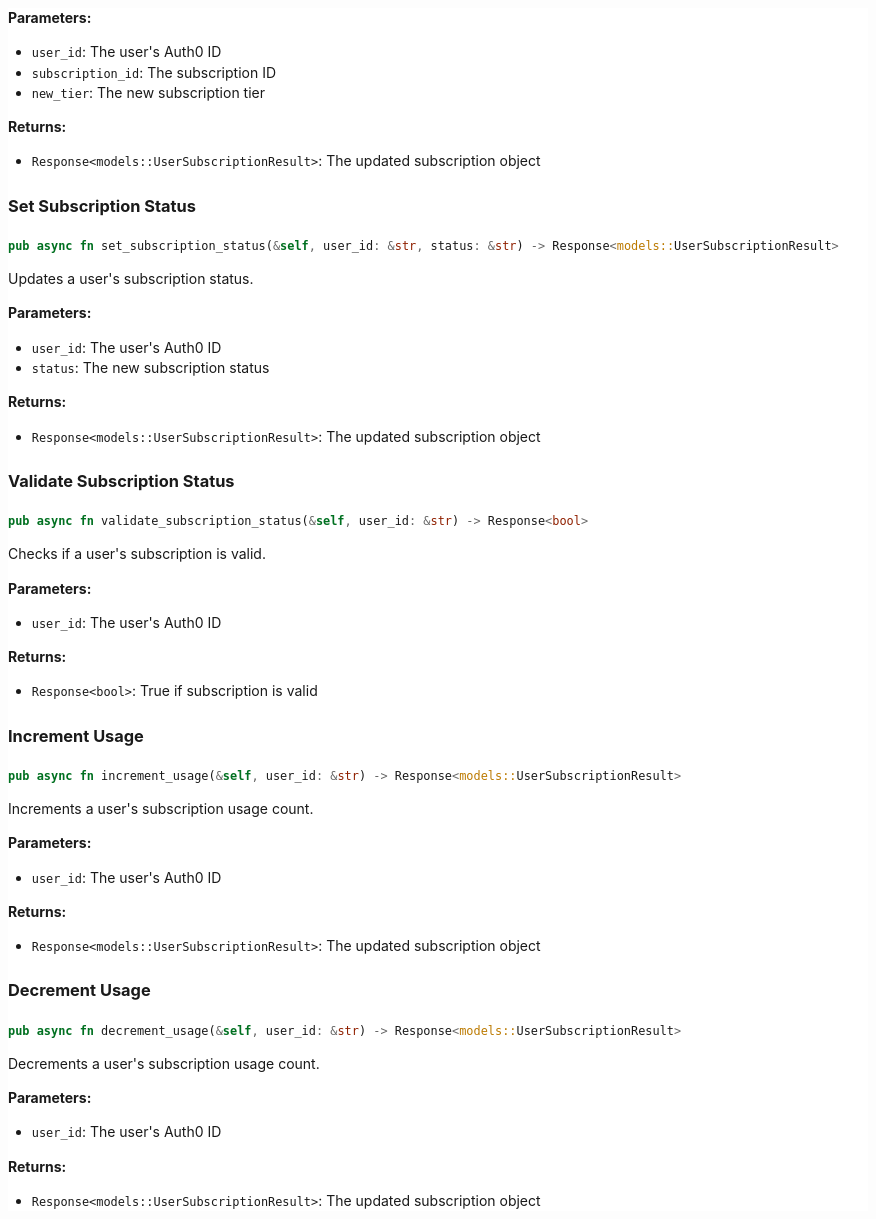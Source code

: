 **Parameters:**
- `user_id`: The user's Auth0 ID
- `subscription_id`: The subscription ID
- `new_tier`: The new subscription tier

**Returns:**
- `Response<models::UserSubscriptionResult>`: The updated subscription object

### Set Subscription Status
```rust
pub async fn set_subscription_status(&self, user_id: &str, status: &str) -> Response<models::UserSubscriptionResult>
```
Updates a user's subscription status.

**Parameters:**
- `user_id`: The user's Auth0 ID
- `status`: The new subscription status

**Returns:**
- `Response<models::UserSubscriptionResult>`: The updated subscription object

### Validate Subscription Status
```rust
pub async fn validate_subscription_status(&self, user_id: &str) -> Response<bool>
```
Checks if a user's subscription is valid.

**Parameters:**
- `user_id`: The user's Auth0 ID

**Returns:**
- `Response<bool>`: True if subscription is valid

### Increment Usage
```rust
pub async fn increment_usage(&self, user_id: &str) -> Response<models::UserSubscriptionResult>
```
Increments a user's subscription usage count.

**Parameters:**
- `user_id`: The user's Auth0 ID

**Returns:**
- `Response<models::UserSubscriptionResult>`: The updated subscription object

### Decrement Usage
```rust
pub async fn decrement_usage(&self, user_id: &str) -> Response<models::UserSubscriptionResult>
```
Decrements a user's subscription usage count.

**Parameters:**
- `user_id`: The user's Auth0 ID

**Returns:**
- `Response<models::UserSubscriptionResult>`: The updated subscription object
